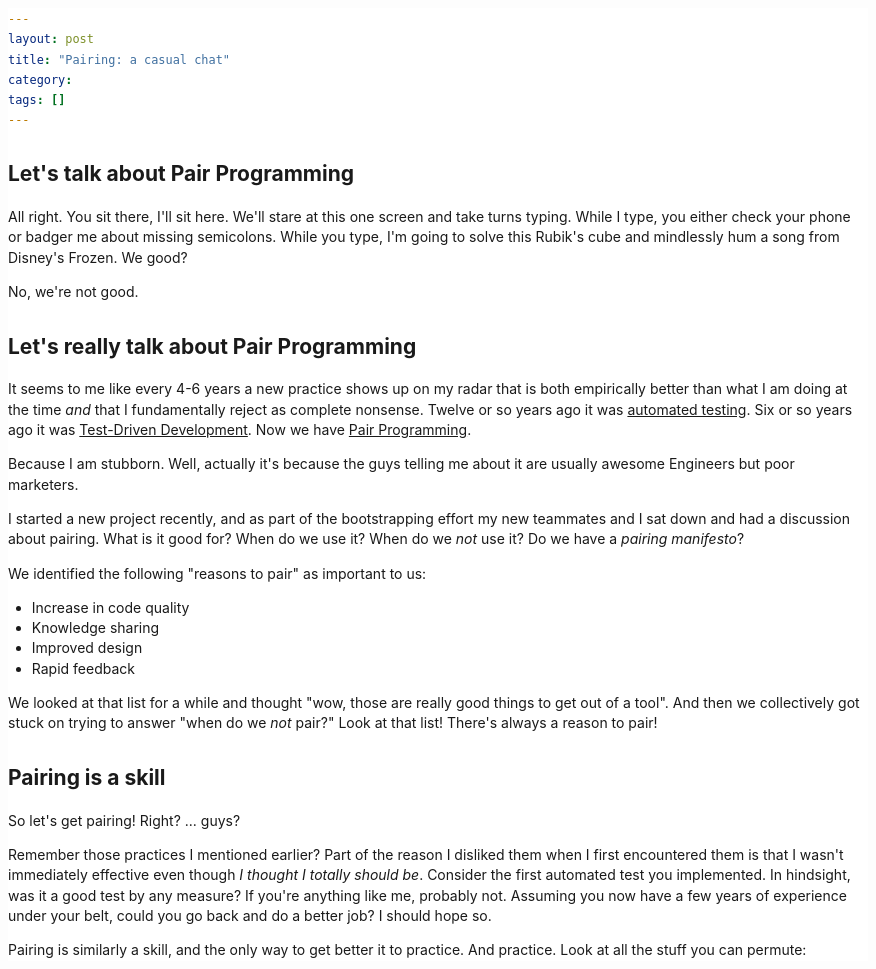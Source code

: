 ```yaml
---
layout: post
title: "Pairing: a casual chat"
category: 
tags: []
---
```


## Let's talk about Pair Programming

All right. You sit there, I'll sit here. We'll stare at this one screen and take turns typing. While I type, you either check your phone or badger me about missing semicolons. While you type, I'm going to solve this Rubik's cube and mindlessly hum a song from Disney's Frozen. We good?

No, we're not good.

## Let's **really** talk about Pair Programming

It seems to me like every 4-6 years a new practice shows up on my radar that is both empirically better than what I am doing at the time _and_ that I fundamentally reject as complete nonsense. Twelve or so years ago it was [automated testing](http://en.wikipedia.org/wiki/Test_automation). Six or so years ago it was [Test-Driven Development](http://en.wikipedia.org/wiki/Test-driven_development). Now we have [Pair Programming](http://en.wikipedia.org/wiki/Pair_programming).

Because I am stubborn. Well, actually it's because the guys telling me about it are usually awesome Engineers but poor marketers.

I started a new project recently, and as part of the bootstrapping effort my new teammates and I sat down and had a discussion about pairing. What is it good for? When do we use it? When do we _not_ use it? Do we have a _pairing manifesto_?

We identified the following "reasons to pair" as important to us:

* Increase in code quality
* Knowledge sharing
* Improved design
* Rapid feedback

We looked at that list for a while and thought "wow, those are really good things to get out of a tool". And then we collectively got stuck on trying to answer "when do we _not_ pair?" Look at that list! There's always a reason to pair!

## Pairing is a skill

So let's get pairing! Right? ... guys?

Remember those practices I mentioned earlier? Part of the reason I disliked them when I first encountered them is that I wasn't immediately effective even though _I thought I totally should be_. Consider the first automated test you implemented. In hindsight, was it a good test by any measure? If you're anything like me, probably not. Assuming you now have a few years of experience under your belt, could you go back and do a better job? I should hope so.

Pairing is similarly a skill, and the only way to get better it to practice. And practice. Look at all the stuff you can permute:
